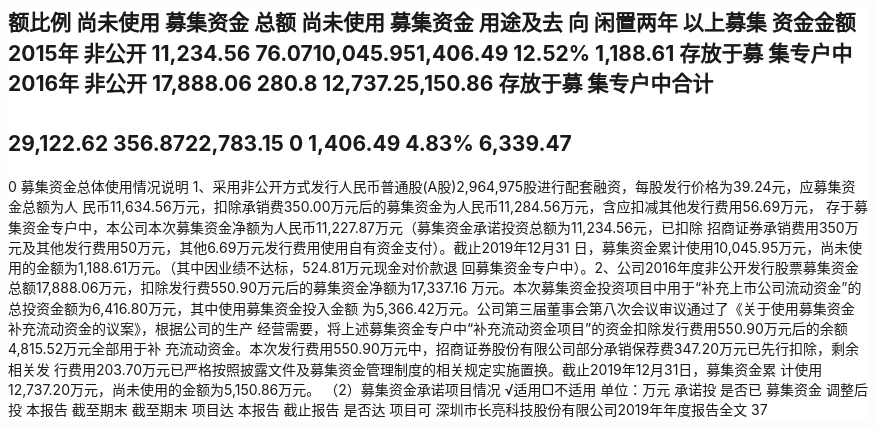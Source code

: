 额比例
尚未使用
募集资金
总额
尚未使用
募集资金
用途及去
向
闲置两年
以上募集
资金金额
2015年
非公开
11,234.56
76.0710,045.951,406.49
12.52%
1,188.61
存放于募
集专户中2016年
非公开
17,888.06
280.8
12,737.25,150.86
存放于募
集专户中合计
--
29,122.62
356.8722,783.15
0
1,406.49
4.83%
6,339.47
--
0
募集资金总体使用情况说明
1、采用非公开方式发行人民币普通股(A股)2,964,975股进行配套融资，每股发行价格为39.24元，应募集资金总额为人
民币11,634.56万元，扣除承销费350.00万元后的募集资金为人民币11,284.56万元，含应扣减其他发行费用56.69万元，
存于募集资金专户中，本公司本次募集资金净额为人民币11,227.87万元（募集资金承诺投资总额为11,234.56元，已扣除
招商证券承销费用350万元及其他发行费用50万元，其他6.69万元发行费用使用自有资金支付）。截止2019年12月31
日，募集资金累计使用10,045.95万元，尚未使用的金额为1,188.61万元。（其中因业绩不达标，524.81万元现金对价款退
回募集资金专户中）。2、公司2016年度非公开发行股票募集资金总额17,888.06万元，扣除发行费550.90万元后的募集资金净额为17,337.16
万元。本次募集资金投资项目中用于“补充上市公司流动资金”的总投资金额为6,416.80万元，其中使用募集资金投入金额
为5,366.42万元。公司第三届董事会第八次会议审议通过了《关于使用募集资金补充流动资金的议案》，根据公司的生产
经营需要，将上述募集资金专户中“补充流动资金项目”的资金扣除发行费用550.90万元后的余额4,815.52万元全部用于补
充流动资金。本次发行费用550.90万元中，招商证券股份有限公司部分承销保荐费347.20万元已先行扣除，剩余相关发
行费用203.70万元已严格按照披露文件及募集资金管理制度的相关规定实施置换。截止2019年12月31日，募集资金累
计使用12,737.20万元，尚未使用的金额为5,150.86万元。
（2）募集资金承诺项目情况
√适用□不适用
单位：万元
承诺投
是否已
募集资金
调整后投
本报告
截至期末
截至期末
项目达
本报告
截止报告
是否达
项目可
深圳市长亮科技股份有限公司2019年年度报告全文
37